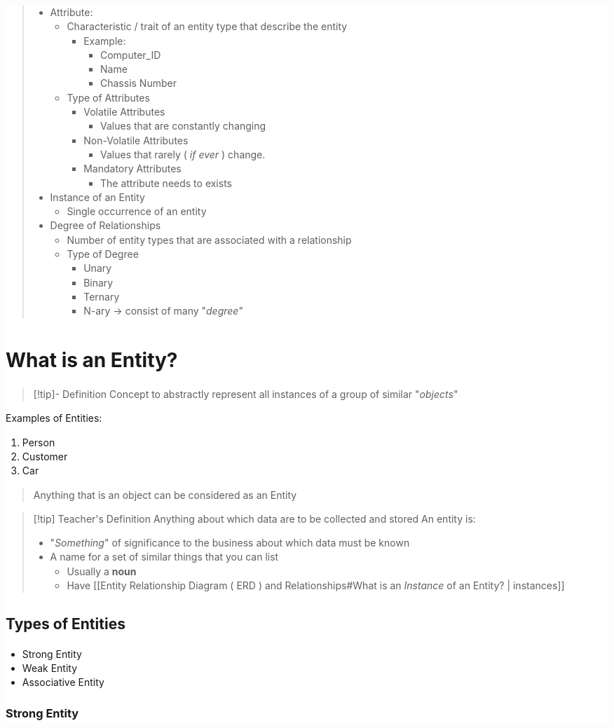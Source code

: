 >- Attribute:
>	- Characteristic / trait of an entity type that describe the entity
>		- Example:
>			- Computer_ID
>			- Name
>			- Chassis Number
>	- Type of Attributes
>		- Volatile Attributes
>			- Values that are constantly changing
>		- Non-Volatile Attributes
>			- Values that rarely ( *if ever* ) change.
>		- Mandatory Attributes
>			- The attribute needs to exists
>- Instance of an Entity
>	- Single occurrence of an entity
>- Degree of Relationships
>	- Number of entity types that are associated with a relationship
>	- Type of Degree
>		- Unary
>		- Binary
>		- Ternary
>		- N-ary $\rightarrow$ consist of many "*degree*"

# What is an Entity?

>[!tip]- Definition
>Concept to abstractly represent all instances of a group of similar "*objects*"

Examples of Entities:

1. Person
2. Customer
3. Car

>Anything that is an object can be considered as an Entity

>[!tip] Teacher's Definition
>Anything about which data are to be collected and stored
>An entity is:
>- "*Something*" of significance to the business about which data must be known
>- A name for a set of similar things that you can list
>	- Usually a **noun**
>	- Have [[Entity Relationship Diagram ( ERD ) and Relationships#What is an *Instance* of an Entity? | instances]]

## Types of Entities

- Strong Entity
- Weak Entity
- Associative Entity

### Strong Entity
